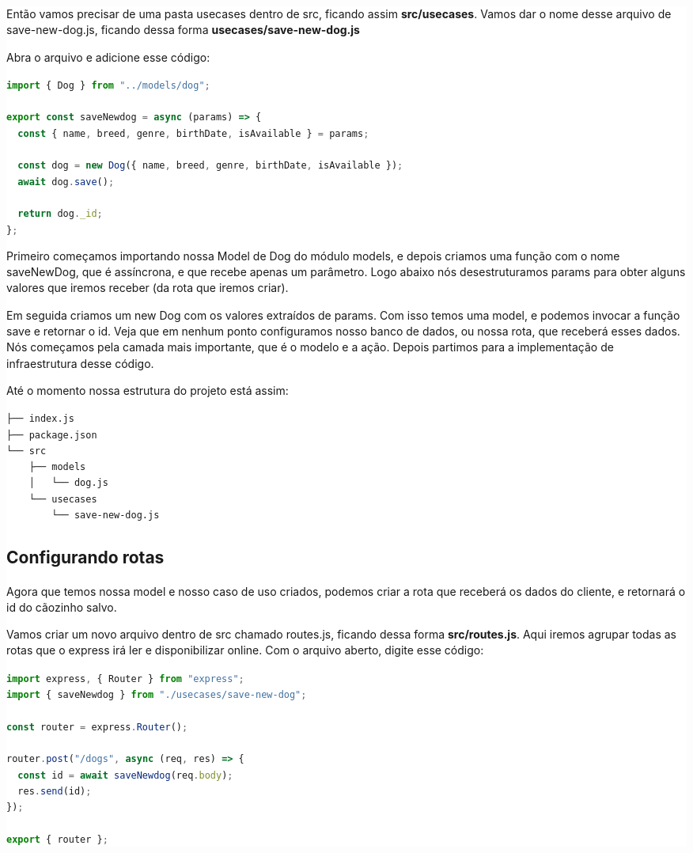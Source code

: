 Então vamos precisar de uma pasta usecases dentro de src, ficando assim **src/usecases**. Vamos dar o nome desse arquivo de save-new-dog.js, ficando dessa forma **usecases/save-new-dog.js**

Abra o arquivo e adicione esse código:

```js title=save-new-dog.js
import { Dog } from "../models/dog";

export const saveNewdog = async (params) => {
  const { name, breed, genre, birthDate, isAvailable } = params;

  const dog = new Dog({ name, breed, genre, birthDate, isAvailable });
  await dog.save();

  return dog._id;
};
```

Primeiro começamos importando nossa Model de Dog do módulo models, e depois criamos uma função com o nome saveNewDog, que é assíncrona, e que recebe apenas um parâmetro. Logo abaixo nós desestruturamos params para obter alguns valores que iremos receber (da rota que iremos criar).

Em seguida criamos um new Dog com os valores extraídos de params. Com isso temos uma model, e podemos invocar a função save e retornar o id. Veja que em nenhum ponto configuramos nosso banco de dados, ou nossa rota, que receberá esses dados. Nós começamos pela camada mais importante, que é o modelo e a ação. Depois partimos para a implementação de infraestrutura desse código.

Até o momento nossa estrutura do projeto está assim:

```sh title=projeto
├── index.js
├── package.json
└── src
    ├── models
    │   └── dog.js
    └── usecases
        └── save-new-dog.js

```

## Configurando rotas

Agora que temos nossa model e nosso caso de uso criados, podemos criar a rota que receberá os dados do cliente, e retornará o id do cãozinho salvo.

Vamos criar um novo arquivo dentro de src chamado routes.js, ficando dessa forma **src/routes.js**. Aqui iremos agrupar todas as rotas que o express irá ler e disponibilizar online. Com o arquivo aberto, digite esse código:

```js title=routes.js
import express, { Router } from "express";
import { saveNewdog } from "./usecases/save-new-dog";

const router = express.Router();

router.post("/dogs", async (req, res) => {
  const id = await saveNewdog(req.body);
  res.send(id);
});

export { router };
```
